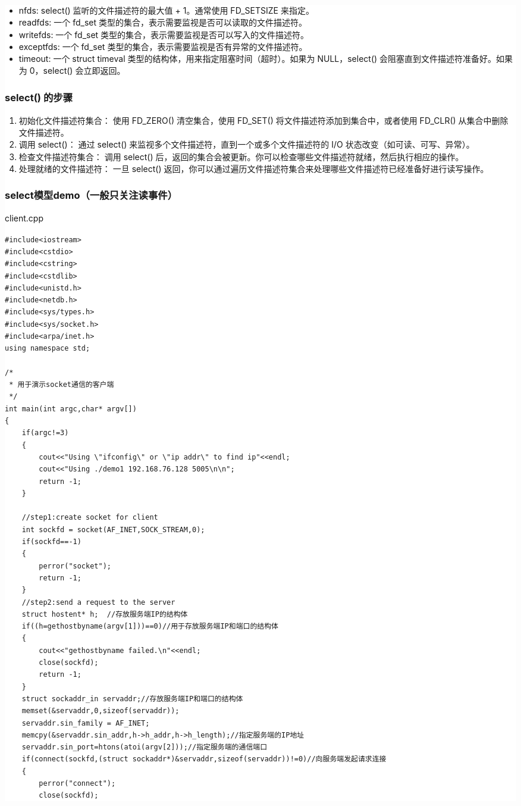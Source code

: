 * nfds: select() 监听的文件描述符的最大值 + 1。通常使用 FD_SETSIZE 来指定。
* readfds: 一个 fd_set 类型的集合，表示需要监视是否可以读取的文件描述符。
* writefds: 一个 fd_set 类型的集合，表示需要监视是否可以写入的文件描述符。
* exceptfds: 一个 fd_set 类型的集合，表示需要监视是否有异常的文件描述符。
* timeout: 一个 struct timeval 类型的结构体，用来指定阻塞时间（超时）。如果为 NULL，select() 会阻塞直到文件描述符准备好。如果为 0，select() 会立即返回。


### select() 的步骤  
1. 初始化文件描述符集合： 使用 FD_ZERO() 清空集合，使用 FD_SET() 将文件描述符添加到集合中，或者使用 FD_CLR() 从集合中删除文件描述符。
2. 调用 select()： 通过 select() 来监视多个文件描述符，直到一个或多个文件描述符的 I/O 状态改变（如可读、可写、异常）。
3. 检查文件描述符集合： 调用 select() 后，返回的集合会被更新。你可以检查哪些文件描述符就绪，然后执行相应的操作。
4. 处理就绪的文件描述符： 一旦 select() 返回，你可以通过遍历文件描述符集合来处理哪些文件描述符已经准备好进行读写操作。

### select模型demo（一般只关注读事件）  
client.cpp  
````
#include<iostream>
#include<cstdio>
#include<cstring>
#include<cstdlib>
#include<unistd.h>
#include<netdb.h>
#include<sys/types.h>
#include<sys/socket.h>
#include<arpa/inet.h>
using namespace std;

/*
 * 用于演示socket通信的客户端
 */
int main(int argc,char* argv[])
{
    if(argc!=3)
    {
        cout<<"Using \"ifconfig\" or \"ip addr\" to find ip"<<endl;
        cout<<"Using ./demo1 192.168.76.128 5005\n\n";
        return -1;
    }

    //step1:create socket for client
    int sockfd = socket(AF_INET,SOCK_STREAM,0);
    if(sockfd==-1)
    {
        perror("socket");
        return -1;
    }
    //step2:send a request to the server
    struct hostent* h;  //存放服务端IP的结构体
    if((h=gethostbyname(argv[1]))==0)//用于存放服务端IP和端口的结构体
    {
        cout<<"gethostbyname failed.\n"<<endl;
        close(sockfd);
        return -1;
    }
    struct sockaddr_in servaddr;//存放服务端IP和端口的结构体
    memset(&servaddr,0,sizeof(servaddr));
    servaddr.sin_family = AF_INET;
    memcpy(&servaddr.sin_addr,h->h_addr,h->h_length);//指定服务端的IP地址
    servaddr.sin_port=htons(atoi(argv[2]));//指定服务端的通信端口
    if(connect(sockfd,(struct sockaddr*)&servaddr,sizeof(servaddr))!=0)//向服务端发起请求连接
    {
        perror("connect");
        close(sockfd);
````